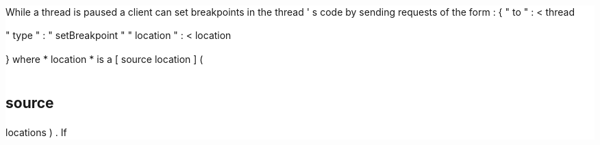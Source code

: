 While
a
thread
is
paused
a
client
can
set
breakpoints
in
the
thread
'
s
code
by
sending
requests
of
the
form
:
{
"
to
"
:
<
thread
>
"
type
"
:
"
setBreakpoint
"
"
location
"
:
<
location
>
}
where
*
location
*
is
a
[
source
location
]
(
#
source
-
locations
)
.
If